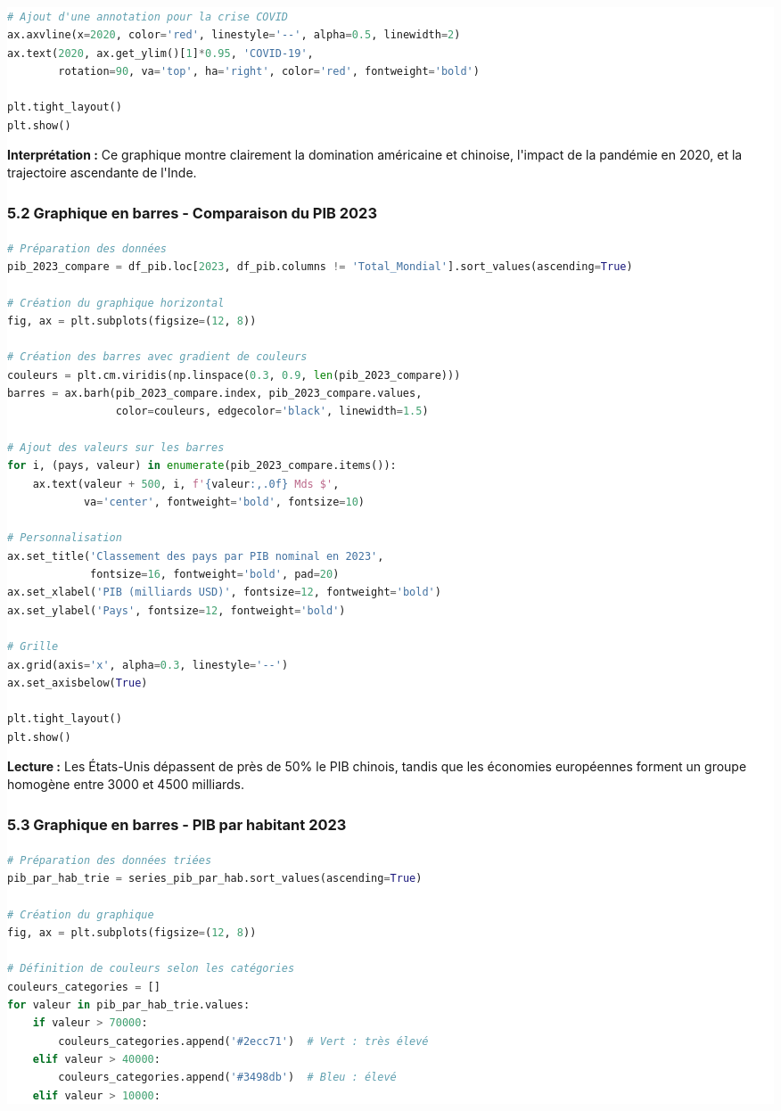 ```python
# Ajout d'une annotation pour la crise COVID
ax.axvline(x=2020, color='red', linestyle='--', alpha=0.5, linewidth=2)
ax.text(2020, ax.get_ylim()[1]*0.95, 'COVID-19', 
        rotation=90, va='top', ha='right', color='red', fontweight='bold')

plt.tight_layout()
plt.show()
```

**Interprétation :** Ce graphique montre clairement la domination américaine et chinoise, l'impact de la pandémie en 2020, et la trajectoire ascendante de l'Inde.

### 5.2 Graphique en barres - Comparaison du PIB 2023

```python
# Préparation des données
pib_2023_compare = df_pib.loc[2023, df_pib.columns != 'Total_Mondial'].sort_values(ascending=True)

# Création du graphique horizontal
fig, ax = plt.subplots(figsize=(12, 8))

# Création des barres avec gradient de couleurs
couleurs = plt.cm.viridis(np.linspace(0.3, 0.9, len(pib_2023_compare)))
barres = ax.barh(pib_2023_compare.index, pib_2023_compare.values, 
                 color=couleurs, edgecolor='black', linewidth=1.5)

# Ajout des valeurs sur les barres
for i, (pays, valeur) in enumerate(pib_2023_compare.items()):
    ax.text(valeur + 500, i, f'{valeur:,.0f} Mds $', 
            va='center', fontweight='bold', fontsize=10)

# Personnalisation
ax.set_title('Classement des pays par PIB nominal en 2023', 
             fontsize=16, fontweight='bold', pad=20)
ax.set_xlabel('PIB (milliards USD)', fontsize=12, fontweight='bold')
ax.set_ylabel('Pays', fontsize=12, fontweight='bold')

# Grille
ax.grid(axis='x', alpha=0.3, linestyle='--')
ax.set_axisbelow(True)

plt.tight_layout()
plt.show()
```

**Lecture :** Les États-Unis dépassent de près de 50% le PIB chinois, tandis que les économies européennes forment un groupe homogène entre 3000 et 4500 milliards.

### 5.3 Graphique en barres - PIB par habitant 2023

```python
# Préparation des données triées
pib_par_hab_trie = series_pib_par_hab.sort_values(ascending=True)

# Création du graphique
fig, ax = plt.subplots(figsize=(12, 8))

# Définition de couleurs selon les catégories
couleurs_categories = []
for valeur in pib_par_hab_trie.values:
    if valeur > 70000:
        couleurs_categories.append('#2ecc71')  # Vert : très élevé
    elif valeur > 40000:
        couleurs_categories.append('#3498db')  # Bleu : élevé
    elif valeur > 10000:
```